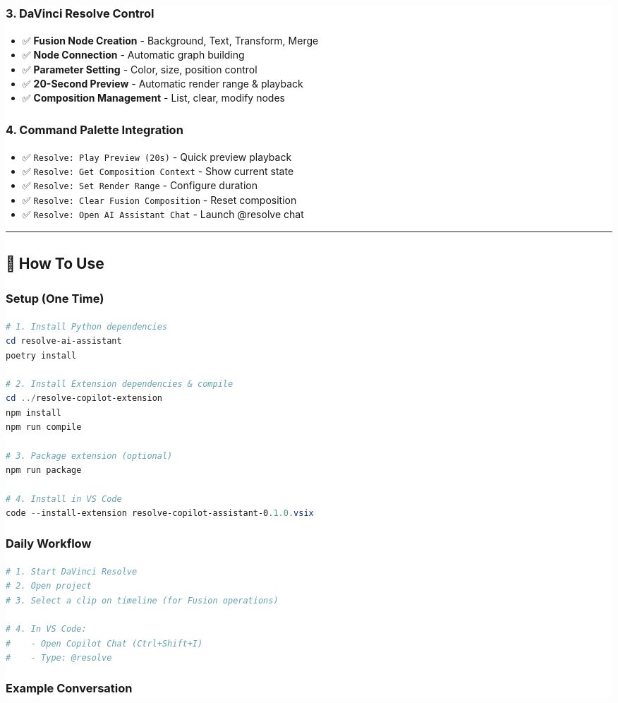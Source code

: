 ### 3. DaVinci Resolve Control
- ✅ **Fusion Node Creation** - Background, Text, Transform, Merge
- ✅ **Node Connection** - Automatic graph building
- ✅ **Parameter Setting** - Color, size, position control
- ✅ **20-Second Preview** - Automatic render range & playback
- ✅ **Composition Management** - List, clear, modify nodes

### 4. Command Palette Integration
- ✅ `Resolve: Play Preview (20s)` - Quick preview playback
- ✅ `Resolve: Get Composition Context` - Show current state
- ✅ `Resolve: Set Render Range` - Configure duration
- ✅ `Resolve: Clear Fusion Composition` - Reset composition
- ✅ `Resolve: Open AI Assistant Chat` - Launch @resolve chat

---

## 🚀 How To Use

### Setup (One Time)

```powershell
# 1. Install Python dependencies
cd resolve-ai-assistant
poetry install

# 2. Install Extension dependencies & compile
cd ../resolve-copilot-extension
npm install
npm run compile

# 3. Package extension (optional)
npm run package

# 4. Install in VS Code
code --install-extension resolve-copilot-assistant-0.1.0.vsix
```

### Daily Workflow

```powershell
# 1. Start DaVinci Resolve
# 2. Open project
# 3. Select a clip on timeline (for Fusion operations)

# 4. In VS Code:
#    - Open Copilot Chat (Ctrl+Shift+I)
#    - Type: @resolve
```

### Example Conversation
